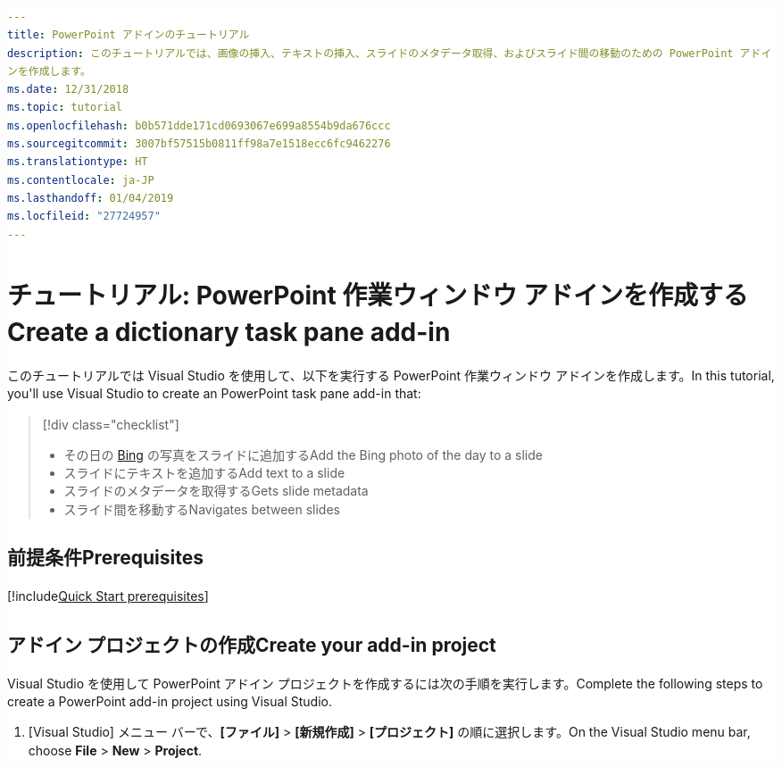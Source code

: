 ```yaml
---
title: PowerPoint アドインのチュートリアル
description: このチュートリアルでは、画像の挿入、テキストの挿入、スライドのメタデータ取得、およびスライド間の移動のための PowerPoint アドインを作成します。
ms.date: 12/31/2018
ms.topic: tutorial
ms.openlocfilehash: b0b571dde171cd0693067e699a8554b9da676ccc
ms.sourcegitcommit: 3007bf57515b0811ff98a7e1518ecc6fc9462276
ms.translationtype: HT
ms.contentlocale: ja-JP
ms.lasthandoff: 01/04/2019
ms.locfileid: "27724957"
---
```

# <a name="tutorial-create-a-powerpoint-task-pane-add-in"></a><span data-ttu-id="332f1-103">チュートリアル: PowerPoint 作業ウィンドウ アドインを作成する</span><span class="sxs-lookup"><span data-stu-id="332f1-103">Create a dictionary task pane add-in</span></span>

<span data-ttu-id="332f1-104">このチュートリアルでは Visual Studio を使用して、以下を実行する PowerPoint 作業ウィンドウ アドインを作成します。</span><span class="sxs-lookup"><span data-stu-id="332f1-104">In this tutorial, you'll use Visual Studio to create an PowerPoint task pane add-in that:</span></span>

> [!div class="checklist"]
> * <span data-ttu-id="332f1-105">その日の [Bing](https://www.bing.com) の写真をスライドに追加する</span><span class="sxs-lookup"><span data-stu-id="332f1-105">Add the Bing photo of the day to a slide</span></span>
> * <span data-ttu-id="332f1-106">スライドにテキストを追加する</span><span class="sxs-lookup"><span data-stu-id="332f1-106">Add text to a slide</span></span>
> * <span data-ttu-id="332f1-107">スライドのメタデータを取得する</span><span class="sxs-lookup"><span data-stu-id="332f1-107">Gets slide metadata</span></span>
> * <span data-ttu-id="332f1-108">スライド間を移動する</span><span class="sxs-lookup"><span data-stu-id="332f1-108">Navigates between slides</span></span>

## <a name="prerequisites"></a><span data-ttu-id="332f1-109">前提条件</span><span class="sxs-lookup"><span data-stu-id="332f1-109">Prerequisites</span></span>

[!include[Quick Start prerequisites](../includes/quickstart-vs-prerequisites.md)]

## <a name="create-your-add-in-project"></a><span data-ttu-id="332f1-110">アドイン プロジェクトの作成</span><span class="sxs-lookup"><span data-stu-id="332f1-110">Create your add-in project</span></span>

<span data-ttu-id="332f1-111">Visual Studio を使用して PowerPoint アドイン プロジェクトを作成するには次の手順を実行します。</span><span class="sxs-lookup"><span data-stu-id="332f1-111">Complete the following steps to create a PowerPoint add-in project using Visual Studio.</span></span>

1. <span data-ttu-id="332f1-112">[Visual Studio] メニュー バーで、**[ファイル]** > **[新規作成]** > **[プロジェクト]** の順に選択します。</span><span class="sxs-lookup"><span data-stu-id="332f1-112">On the Visual Studio menu bar, choose  **File** > **New** > **Project**.</span></span>
    
